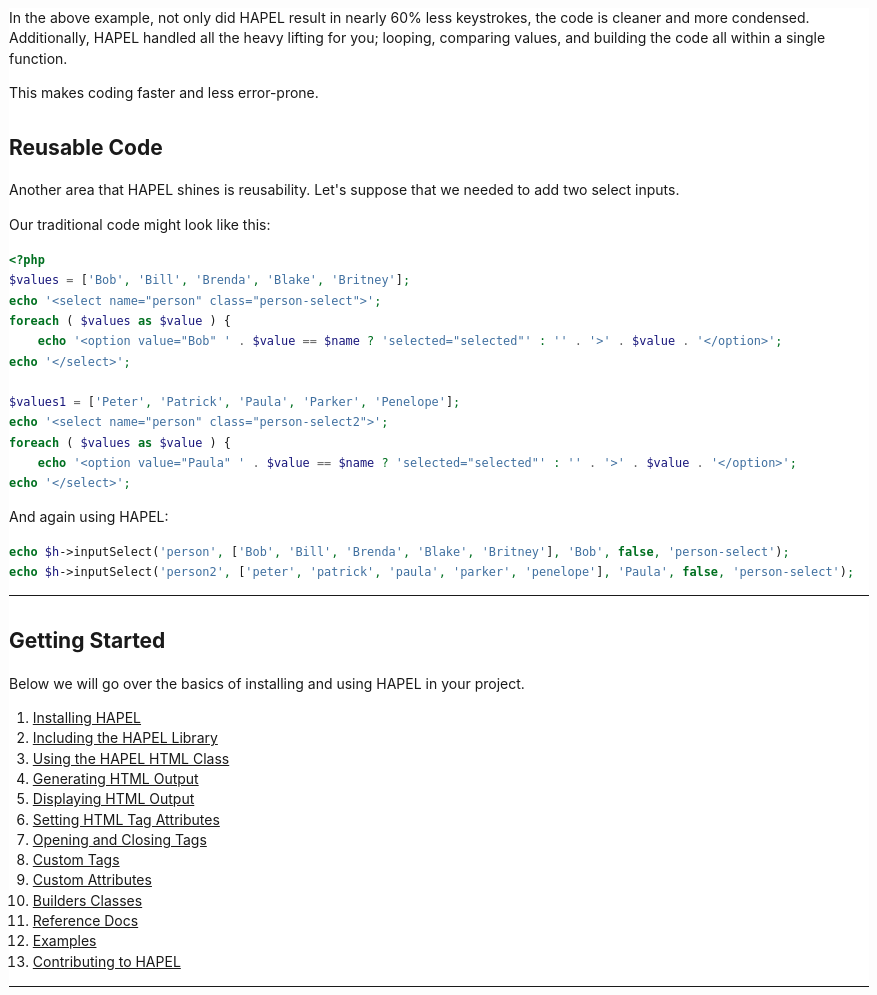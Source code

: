 In the above example, not only did HAPEL result in nearly 60% less keystrokes, the code is cleaner and more condensed. Additionally, HAPEL handled all the heavy lifting for you; looping, comparing values, and building the code all within a single function.

This makes coding faster and less error-prone.

## Reusable Code

Another area that HAPEL shines is reusability. Let's suppose that we needed to add two select inputs.

Our traditional code might look like this:

```php
<?php
$values = ['Bob', 'Bill', 'Brenda', 'Blake', 'Britney'];
echo '<select name="person" class="person-select">';
foreach ( $values as $value ) { 
    echo '<option value="Bob" ' . $value == $name ? 'selected="selected"' : '' . '>' . $value . '</option>';
echo '</select>';

$values1 = ['Peter', 'Patrick', 'Paula', 'Parker', 'Penelope'];
echo '<select name="person" class="person-select2">';
foreach ( $values as $value ) { 
    echo '<option value="Paula" ' . $value == $name ? 'selected="selected"' : '' . '>' . $value . '</option>';
echo '</select>';
```

And again using HAPEL:

```php
echo $h->inputSelect('person', ['Bob', 'Bill', 'Brenda', 'Blake', 'Britney'], 'Bob', false, 'person-select');
echo $h->inputSelect('person2', ['peter', 'patrick', 'paula', 'parker', 'penelope'], 'Paula', false, 'person-select');
```

---

## Getting Started

Below we will go over the basics of installing and using HAPEL in your project.

1. [Installing HAPEL](#installing-hapel)
2. [Including the HAPEL Library](#including-the-hapel-library)
3. [Using the HAPEL HTML Class](#using-the-hapel-html-class)
4. [Generating HTML Output](#generating-html-output)
5. [Displaying HTML Output](#displaying-html-output)
6. [Setting HTML Tag Attributes](#setting-html-tag-attributes)
7. [Opening and Closing Tags](#opening-and-closing-tags)
8. [Custom Tags](#custom-tags)
9. [Custom Attributes](#custom-attributes)
10. [Builders Classes](#builders)
11. [Reference Docs](#reference-docs)
13. [Examples](#examples)
14. [Contributing to HAPEL](#contributing-to-hapel)

---